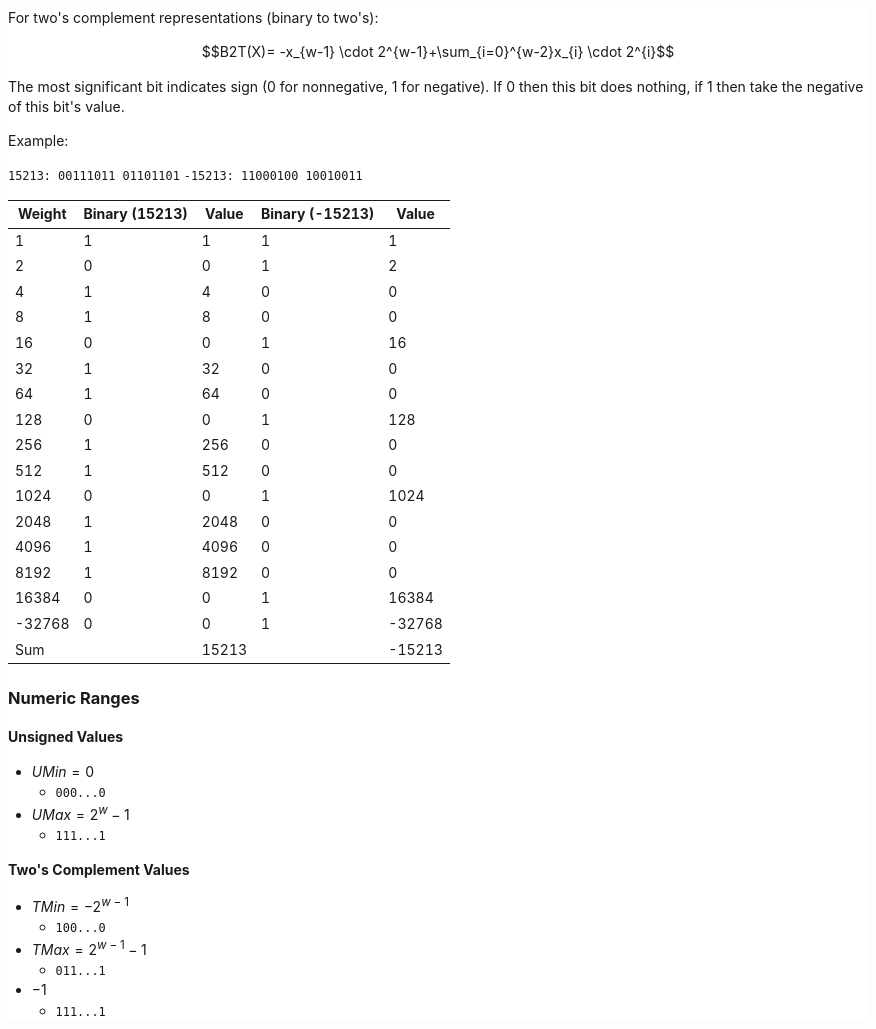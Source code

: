 For two's complement representations (binary to two's):

$$B2T(X)= -x_{w-1} \cdot 2^{w-1}+\sum_{i=0}^{w-2}x_{i} \cdot 2^{i}$$

The most significant bit indicates sign (0 for nonnegative, 1 for negative). If 0 then this bit does nothing, if 1 then take the negative of this bit's value.

Example:

`15213: 00111011 01101101`
`-15213: 11000100 10010011`

| Weight | Binary (15213) | Value | Binary (-15213) | Value |
|--------|-----|-------|-----|-------|
| 1      | 1   | 1     | 1   | 1     |
| 2      | 0   | 0     | 1   | 2     |
| 4      | 1   | 4     | 0   | 0     |
| 8      | 1   | 8     | 0   | 0     |
| 16     | 0   | 0     | 1   | 16    |
| 32     | 1   | 32    | 0   | 0     |
| 64     | 1   | 64    | 0   | 0     |
| 128    | 0   | 0     | 1   | 128   |
| 256    | 1   | 256   | 0   | 0     |
| 512    | 1   | 512   | 0   | 0     |
| 1024   | 0   | 0     | 1   | 1024  |
| 2048   | 1   | 2048  | 0   | 0     |
| 4096   | 1   | 4096  | 0   | 0     |
| 8192   | 1   | 8192  | 0   | 0     |
| 16384  | 0   | 0     | 1   | 16384 |
| -32768 | 0   | 0     | 1   | -32768|
| Sum    |     | 15213 |     | -15213|

### Numeric Ranges

**Unsigned Values**
* ${UMin} = 0$
  * `000...0`
* ${UMax} = 2^w - 1$
  * `111...1`

**Two's Complement Values**
* ${TMin} = -2^{w-1}$
  * `100...0`
* ${TMax} = 2^{w-1} - 1$
  * `011...1`
* $-1$
  * `111...1`
